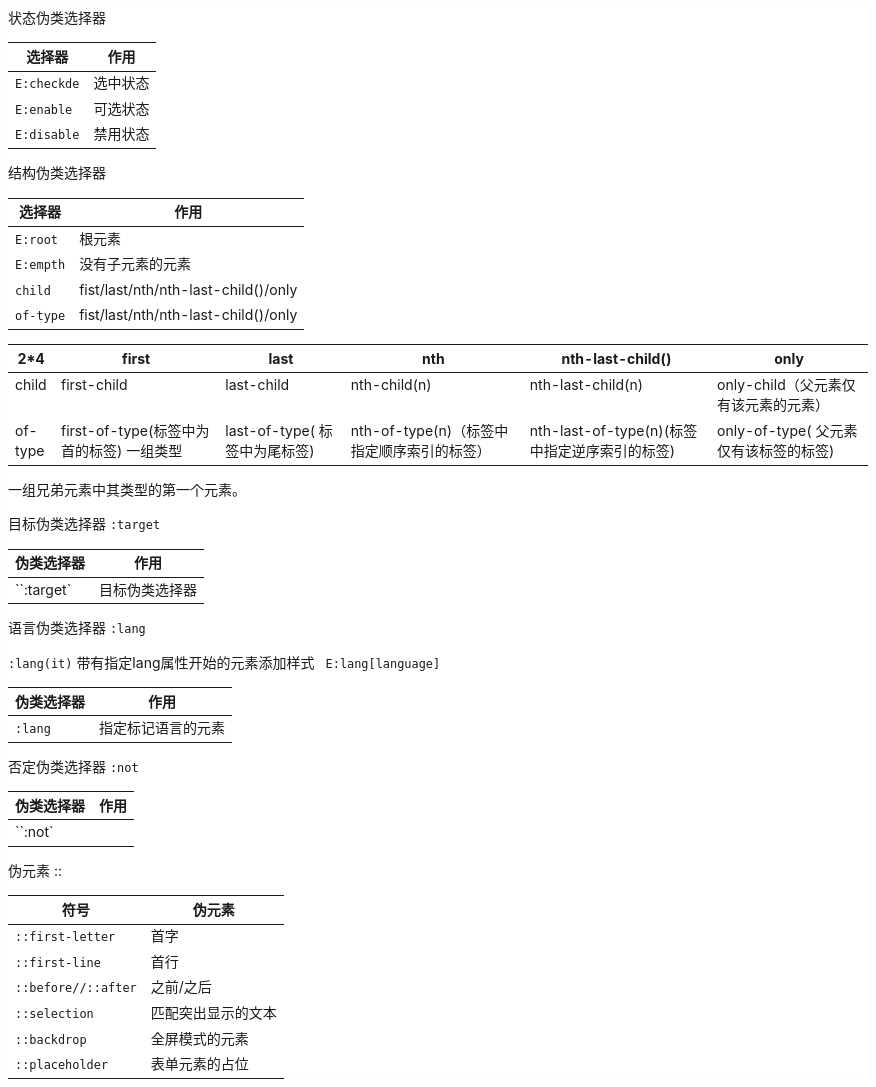 状态伪类选择器

| 选择器        | 作用     |
| ------------- | -------- |
| `E:checkde` | 选中状态 |
| `E:enable`  | 可选状态 |
| `E:disable` | 禁用状态 |

结构伪类选择器

| 选择器      | 作用                                |
| ----------- | ----------------------------------- |
| `E:root`  | 根元素                              |
| `E:empth` | 没有子元素的元素                    |
| `child`   | fist/last/nth/nth-last-child()/only |
| `of-type` | fist/last/nth/nth-last-child()/only |

| 2*4     | first                                    | last                          | nth                                        | nth-last-child()                              | only                                  |
| ------- | ---------------------------------------- | ----------------------------- | ------------------------------------------ | --------------------------------------------- | ------------------------------------- |
| child   | first-child                              | last-child                    | nth-child(n)                               | nth-last-child(n)                             | only-child（父元素仅有该元素的元素）  |
| of-type | first-of-type(标签中为首的标签) 一组类型 | last-of-type(	标签中为尾标签) | nth-of-type(n)（标签中指定顺序索引的标签） | nth-last-of-type(n)(标签中指定逆序索引的标签) | only-of-type(	父元素仅有该标签的标签) |

一组兄弟元素中其类型的第一个元素。

目标伪类选择器 `:target`

| 伪类选择器 | 作用           |
| ---------- | -------------- |
| ``:target` | 目标伪类选择器 |

语言伪类选择器 `:lang`

`:lang(it)` 带有指定lang属性开始的元素添加样式 ` E:lang[language]`

| 伪类选择器 | 作用               |
| ---------- | ------------------ |
| `:lang`  | 指定标记语言的元素 |

否定伪类选择器 `:not`

| 伪类选择器 | 作用 |
| ---------- | ---- |
| ``:not`    |      |

伪元素 ::

| 符号                  | 伪元素             |
| --------------------- | ------------------ |
| `::first-letter`    | 首字               |
| `::first-line`      | 首行               |
| `::before//::after` | 之前/之后          |
| `::selection`       | 匹配突出显示的文本 |
| `::backdrop`        | 全屏模式的元素     |
| `::placeholder`     | 表单元素的占位     |
